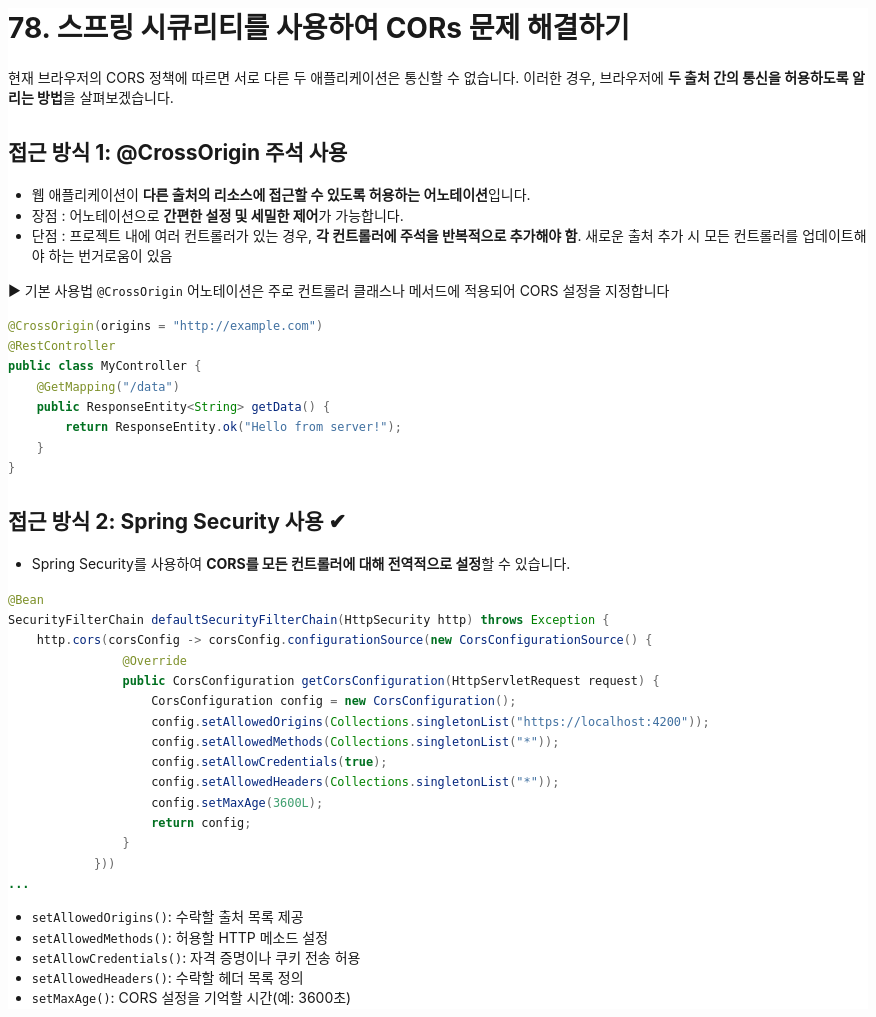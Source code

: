 
# 78. 스프링 시큐리티를 사용하여 CORs 문제 해결하기
현재 브라우저의 CORS 정책에 따르면 서로 다른 두 애플리케이션은 통신할 수 없습니다. 이러한 경우, 브라우저에 **두 출처 간의 통신을 허용하도록 알리는 방법**을 살펴보겠습니다.

## 접근 방식 1: @CrossOrigin 주석 사용
- 웹 애플리케이션이 **다른 출처의 리소스에 접근할 수 있도록 허용하는 어노테이션**입니다.
- 장점 : 어노테이션으로 **간편한 설정 및 세밀한 제어**가 가능합니다.
- 단점 : 프로젝트 내에 여러 컨트롤러가 있는 경우, **각 컨트롤러에 주석을 반복적으로 추가해야 함**. 새로운 출처 추가 시 모든 컨트롤러를 업데이트해야 하는 번거로움이 있음

▶ 기본 사용법
`@CrossOrigin` 어노테이션은 주로 컨트롤러 클래스나 메서드에 적용되어 CORS 설정을 지정합니다
```java
@CrossOrigin(origins = "http://example.com")
@RestController
public class MyController {
    @GetMapping("/data")
    public ResponseEntity<String> getData() {
        return ResponseEntity.ok("Hello from server!");
    }
}
```


## 접근 방식 2: Spring Security 사용 ✔
- Spring Security를 사용하여 **CORS를 모든 컨트롤러에 대해 전역적으로 설정**할 수 있습니다.

```java
@Bean  
SecurityFilterChain defaultSecurityFilterChain(HttpSecurity http) throws Exception {  
    http.cors(corsConfig -> corsConfig.configurationSource(new CorsConfigurationSource() {  
                @Override  
                public CorsConfiguration getCorsConfiguration(HttpServletRequest request) {  
                    CorsConfiguration config = new CorsConfiguration();  
                    config.setAllowedOrigins(Collections.singletonList("https://localhost:4200"));  
                    config.setAllowedMethods(Collections.singletonList("*"));  
                    config.setAllowCredentials(true);  
                    config.setAllowedHeaders(Collections.singletonList("*"));  
                    config.setMaxAge(3600L);  
                    return config;  
                }  
            }))
...
```
- `setAllowedOrigins()`: 수락할 출처 목록 제공
- `setAllowedMethods()`: 허용할 HTTP 메소드 설정
- `setAllowCredentials()`: 자격 증명이나 쿠키 전송 허용
- `setAllowedHeaders()`: 수락할 헤더 목록 정의
- `setMaxAge()`: CORS 설정을 기억할 시간(예: 3600초)

